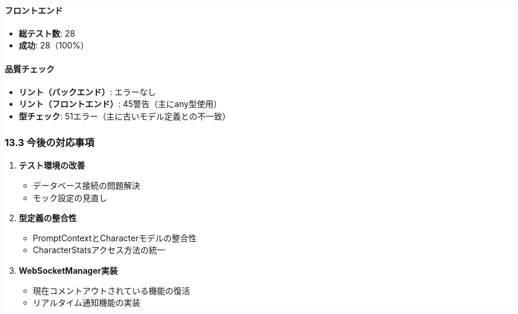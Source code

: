 #### フロントエンド
- **総テスト数**: 28
- **成功**: 28（100%）

#### 品質チェック
- **リント（バックエンド）**: エラーなし
- **リント（フロントエンド）**: 45警告（主にany型使用）
- **型チェック**: 51エラー（主に古いモデル定義との不一致）

### 13.3 今後の対応事項

1. **テスト環境の改善**
   - データベース接続の問題解決
   - モック設定の見直し

2. **型定義の整合性**
   - PromptContextとCharacterモデルの整合性
   - CharacterStatsアクセス方法の統一

3. **WebSocketManager実装**
   - 現在コメントアウトされている機能の復活
   - リアルタイム通知機能の実装
